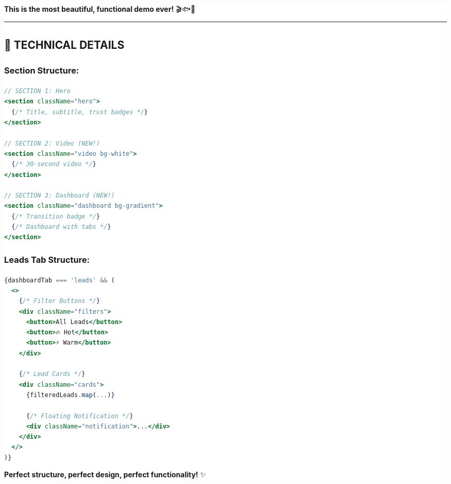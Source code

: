 **This is the most beautiful, functional demo ever!** 🎬🐟🚀

---

## 📝 **TECHNICAL DETAILS**

### **Section Structure:**
```jsx
// SECTION 1: Hero
<section className="hero">
  {/* Title, subtitle, trust badges */}
</section>

// SECTION 2: Video (NEW!)
<section className="video bg-white">
  {/* 30-second video */}
</section>

// SECTION 3: Dashboard (NEW!)
<section className="dashboard bg-gradient">
  {/* Transition badge */}
  {/* Dashboard with tabs */}
</section>
```

### **Leads Tab Structure:**
```jsx
{dashboardTab === 'leads' && (
  <>
    {/* Filter Buttons */}
    <div className="filters">
      <button>All Leads</button>
      <button>🔥 Hot</button>
      <button>⚡ Warm</button>
    </div>

    {/* Lead Cards */}
    <div className="cards">
      {filteredLeads.map(...)}
      
      {/* Floating Notification */}
      <div className="notification">...</div>
    </div>
  </>
)}
```

**Perfect structure, perfect design, perfect functionality!** ✨
